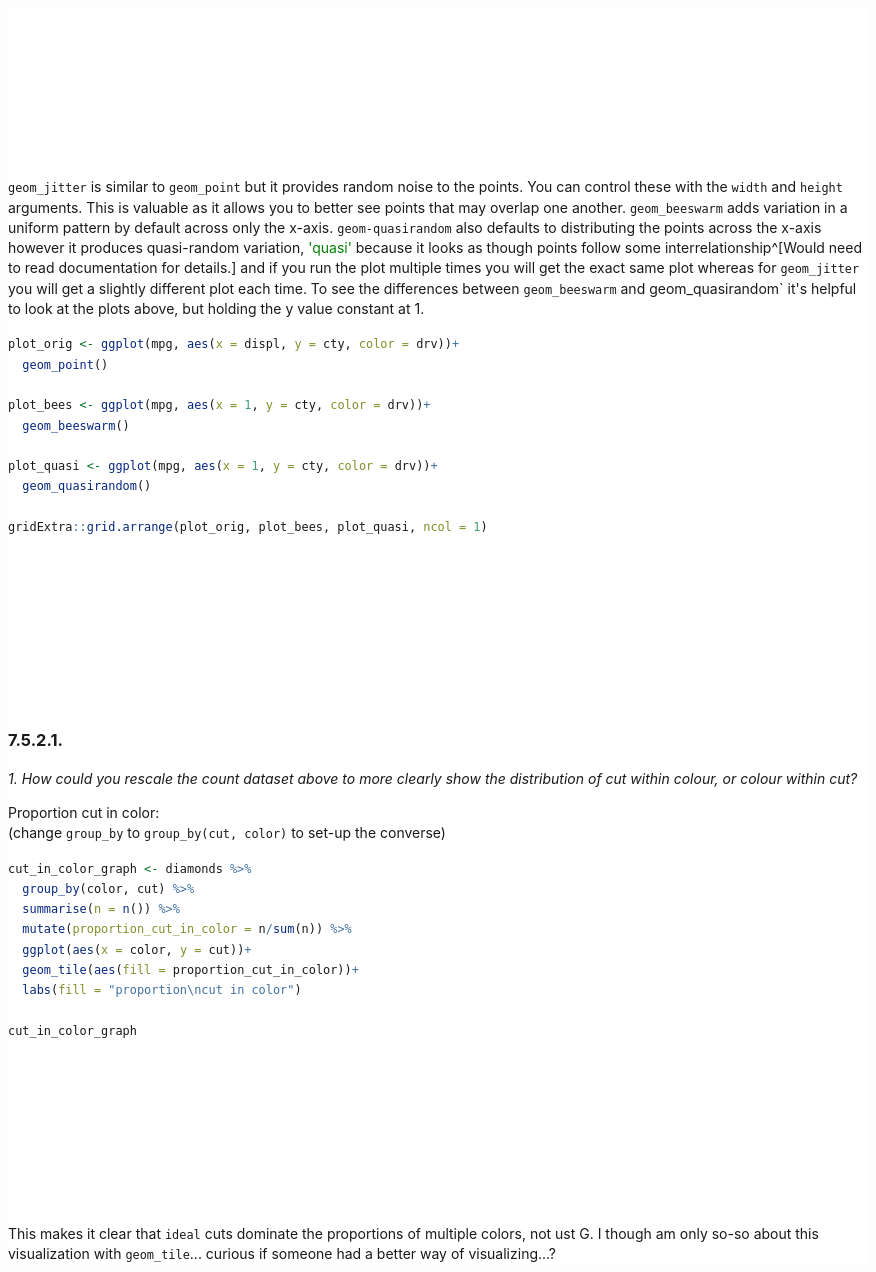 ![](07-exploratory-data-analysis_files/figure-latex/unnamed-chunk-19-4.pdf) 

`geom_jitter` is similar to `geom_point` but it provides random noise to the points. You can control these with the `width` and `height` arguments. This is valuable as it allows you to better see points that may overlap one another. `geom_beeswarm` adds variation in a uniform pattern by default across only the x-axis. `geom-quasirandom` also defaults to distributing the points across the x-axis however it produces quasi-random variation, <span style="color:green">'quasi'</span> because it looks as though points follow some interrelationship^[Would need to read documentation for details.] and if you run the plot multiple times you will get the exact same plot whereas for `geom_jitter` you will get a slightly different plot each time. To see the differences between `geom_beeswarm` and geom_quasirandom` it's helpful to look at the plots above, but holding the y value constant at 1.


```r
plot_orig <- ggplot(mpg, aes(x = displ, y = cty, color = drv))+
  geom_point()

plot_bees <- ggplot(mpg, aes(x = 1, y = cty, color = drv))+
  geom_beeswarm()

plot_quasi <- ggplot(mpg, aes(x = 1, y = cty, color = drv))+
  geom_quasirandom()

gridExtra::grid.arrange(plot_orig, plot_bees, plot_quasi, ncol = 1)
```

![](07-exploratory-data-analysis_files/figure-latex/unnamed-chunk-20-1.pdf) 

### 7.5.2.1.

*1. How could you rescale the count dataset above to more clearly show the distribution of cut within colour, or colour within cut?*  
  
Proportion cut in color:  
(change `group_by` to `group_by(cut, color)` to set-up the converse)

```r
cut_in_color_graph <- diamonds %>% 
  group_by(color, cut) %>% 
  summarise(n = n()) %>% 
  mutate(proportion_cut_in_color = n/sum(n)) %>%
  ggplot(aes(x = color, y = cut))+
  geom_tile(aes(fill = proportion_cut_in_color))+
  labs(fill = "proportion\ncut in color")

cut_in_color_graph
```

![](07-exploratory-data-analysis_files/figure-latex/unnamed-chunk-21-1.pdf) 

This makes it clear that `ideal` cuts dominate the proportions of multiple colors, not ust G.  I though am only so-so about this visualization with `geom_tile`... curious if someone had a better way of visualizing...?
